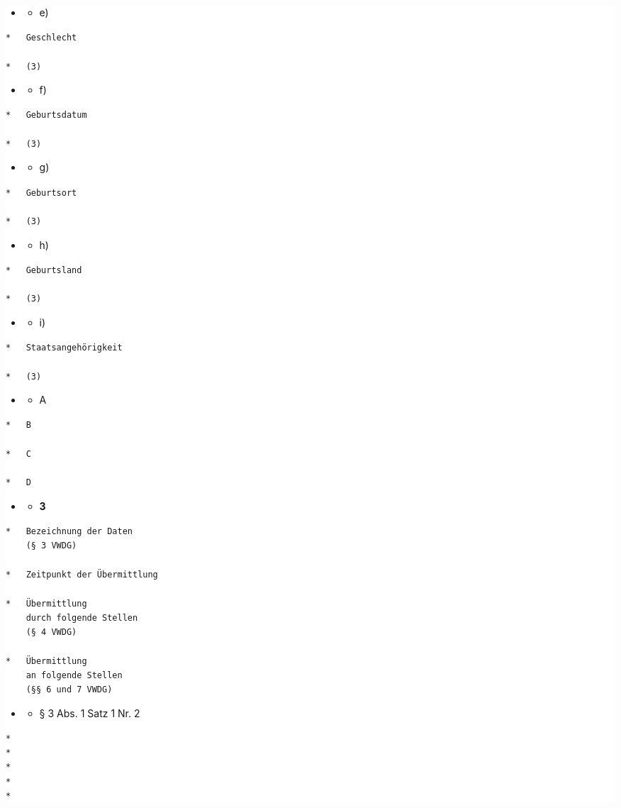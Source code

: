 
*    *   e)

    *   Geschlecht

    *   (3)


*    *   f)

    *   Geburtsdatum

    *   (3)


*    *   g)

    *   Geburtsort

    *   (3)


*    *   h)

    *   Geburtsland

    *   (3)


*    *   i)

    *   Staatsangehörigkeit

    *   (3)





*    *   A

    *   B

    *   C

    *   D


*    *   **3**

    *   Bezeichnung der Daten
        (§ 3 VWDG)

    *   Zeitpunkt der Übermittlung

    *   Übermittlung
        durch folgende Stellen
        (§ 4 VWDG)

    *   Übermittlung
        an folgende Stellen
        (§§ 6 und 7 VWDG)


*    *   § 3 Abs. 1 Satz 1 Nr. 2

    *
    *
    *
    *
    *

